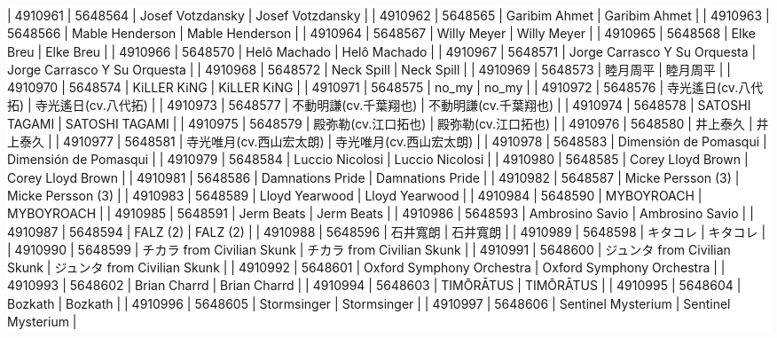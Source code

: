 | 4910961 | 5648564 | Josef Votzdansky | Josef Votzdansky |
| 4910962 | 5648565 | Garibim Ahmet | Garibim Ahmet |
| 4910963 | 5648566 | Mable Henderson | Mable Henderson |
| 4910964 | 5648567 | Willy Meyer | Willy Meyer |
| 4910965 | 5648568 | Elke Breu | Elke Breu |
| 4910966 | 5648570 | Helô Machado | Helô Machado |
| 4910967 | 5648571 | Jorge Carrasco Y Su Orquesta | Jorge Carrasco Y Su Orquesta |
| 4910968 | 5648572 | Neck Spill | Neck Spill |
| 4910969 | 5648573 | 睦月周平 | 睦月周平 |
| 4910970 | 5648574 | KiLLER KiNG | KiLLER KiNG |
| 4910971 | 5648575 | no_my | no_my |
| 4910972 | 5648576 | 寺光遙日(cv.八代拓) | 寺光遙日(cv.八代拓) |
| 4910973 | 5648577 | 不動明謙(cv.千葉翔也) | 不動明謙(cv.千葉翔也) |
| 4910974 | 5648578 | SATOSHI TAGAMI | SATOSHI TAGAMI |
| 4910975 | 5648579 | 殿弥勒(cv.江口拓也) | 殿弥勒(cv.江口拓也) |
| 4910976 | 5648580 | 井上泰久 | 井上泰久 |
| 4910977 | 5648581 | 寺光唯月(cv.西山宏太朗) | 寺光唯月(cv.西山宏太朗) |
| 4910978 | 5648583 | Dimensión de Pomasqui | Dimensión de Pomasqui |
| 4910979 | 5648584 | Luccio Nicolosi | Luccio Nicolosi |
| 4910980 | 5648585 | Corey Lloyd Brown | Corey Lloyd Brown |
| 4910981 | 5648586 | Damnations Pride | Damnations Pride |
| 4910982 | 5648587 | Micke Persson (3) | Micke Persson (3) |
| 4910983 | 5648589 | Lloyd Yearwood | Lloyd Yearwood |
| 4910984 | 5648590 | MYBOYROACH | MYBOYROACH |
| 4910985 | 5648591 | Jerm Beats | Jerm Beats |
| 4910986 | 5648593 | Ambrosino Savio | Ambrosino Savio |
| 4910987 | 5648594 | FALZ (2) | FALZ (2) |
| 4910988 | 5648596 | 石井寬朗 | 石井寬朗 |
| 4910989 | 5648598 | キタコレ | キタコレ |
| 4910990 | 5648599 | チカラ from Civilian Skunk | チカラ from Civilian Skunk |
| 4910991 | 5648600 | ジュンタ from Civilian Skunk | ジュンタ from Civilian Skunk |
| 4910992 | 5648601 | Oxford Symphony Orchestra | Oxford Symphony Orchestra |
| 4910993 | 5648602 | Brian Charrd | Brian Charrd |
| 4910994 | 5648603 | TIMŌRĀTUS | TIMŌRĀTUS |
| 4910995 | 5648604 | Bozkath | Bozkath |
| 4910996 | 5648605 | Stormsinger | Stormsinger |
| 4910997 | 5648606 | Sentinel Mysterium | Sentinel Mysterium |
